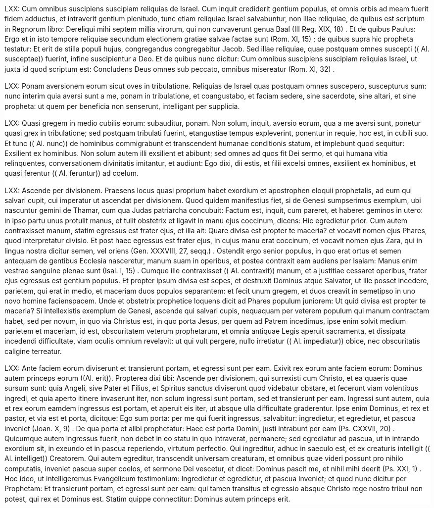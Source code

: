 LXX: Cum omnibus suscipiens suscipiam reliquias de Israel. Cum inquit crediderit gentium populus, et omnis orbis ad meam fuerit fidem adductus, et intraverit gentium plenitudo, tunc etiam reliquiae Israel salvabuntur, non illae reliquiae, de quibus est scriptum in Regnorum libro: Dereliqui mihi septem millia virorum, qui non curvaverunt genua Baal  (III Reg. XIX, 18) . Et de quibus Paulus: Ergo et in isto tempore reliquiae secundum electionem gratiae salvae factae sunt  (Rom. XI, 15) ; de quibus supra hic propheta testatur: Et erit de stilla populi hujus, congregandus congregabitur Jacob. Sed illae reliquiae, quae postquam omnes suscepti (( Al. susceptae)) fuerint, infine suscipientur a Deo. Et de quibus nunc dicitur: Cum omnibus suscipiens suscipiam reliquias Israel, ut juxta id quod scriptum est: Concludens Deus omnes sub peccato, omnibus misereatur  (Rom. XI, 32) .

LXX: Ponam aversionem eorum sicut oves in tribulatione. Reliquias de Israel quas postquam omnes suscepero, suscepturus sum: nunc interim quia aversi sunt a me, ponam in tribulatione, et coangustabo, et faciam sedere, sine sacerdote, sine altari, et sine propheta: ut quem per beneficia non senserunt, intelligant per supplicia.

LXX: Quasi gregem in medio cubilis eorum: subauditur, ponam. Non solum, inquit, aversio eorum, qua a me aversi sunt, ponetur quasi grex in tribulatione; sed postquam tribulati fuerint,   etangustiae tempus expleverint, ponentur in requie, hoc est, in cubili suo. Et tunc (( Al. nunc)) de hominibus commigrabunt et transcendent humanae conditionis statum, et implebunt quod sequitur: Exsilient ex hominibus. Non solum autem illi exsilient et abibunt; sed omnes ad quos fit Dei sermo, et qui humana vitia relinquentes, conversationem divinitatis imitantur, et audiunt: Ego dixi, dii estis, et filii excelsi  omnes, exsilient ex hominibus, et quasi ferentur (( Al. feruntur)) ad coelum.

LXX: Ascende per divisionem. Praesens locus quasi proprium habet exordium et apostrophen eloquii prophetalis, ad eum qui salvari cupit, cui imperatur ut ascendat per divisionem. Quod quidem manifestius fiet, si de Genesi sumpserimus exemplum, ubi nascuntur gemini de Thamar, cum qua Judas patriarcha concubuit: Factum est, inquit, cum pareret, et haberet geminos in utero: in ipso partu unus protulit manus, et tulit obstetrix et ligavit in manu ejus coccinum, dicens: Hic egredietur prior. Cum autem contraxisset manum, statim egressus est frater ejus, et illa ait: Quare divisa est propter te maceria? et vocavit nomen ejus Phares,  quod interpretatur divisio. Et  post haec egressus est frater ejus, in cujus manu erat coccinum, et vocavit nomen ejus Zara, qui in lingua nostra dicitur semen, vel oriens  (Gen. XXXVIII, 27, seqq.) . Ostendit ergo senior populus, in quo erat ortus et semen antequam de gentibus Ecclesia nasceretur, manum suam in operibus, et postea contraxit eam audiens per Isaiam: Manus enim vestrae sanguine plenae sunt  (Isai. I, 15) . Cumque ille contraxisset (( Al. contraxit)) manum, et a justitiae cessaret operibus, frater ejus egressus est gentium populus. Et propter ipsum divisa est sepes, et destruxit Dominus atque Salvator, ut ille posset incedere, parietem, qui erat in medio, et maceriam duos populos separantem: et fecit unum gregem, et duos creavit in semetipso in uno novo homine facienspacem. Unde et obstetrix prophetice loquens dicit ad Phares populum juniorem: Ut quid divisa est propter te maceria? Si intellexistis exemplum de Genesi, ascende qui salvari cupis, nequaquam per veterem populum qui manum contractam habet, sed per novum, in quo via Christus est, in quo porta Jesus, per quem ad Patrem incedimus, ipse enim solvit    medium parietem et maceriam, id est, obscuritatem veterum prophetarum, et omnia antiquae Legis aperuit sacramenta, et dissipata incedendi difficultate, viam oculis omnium revelavit: ut qui vult pergere, nullo irretiatur (( Al. impediatur)) obice, nec obscuritatis caligine terreatur.

LXX: Ante faciem eorum diviserunt et transierunt portam, et egressi sunt per eam. Exivit rex eorum ante  faciem eorum: Dominus autem princeps eorum ((Al. erit)). Propterea dixi tibi: Ascende per divisionem, qui surrexisti cum Christo, et ea quaeris quae sursum sunt: quia Angeli, sive Pater et Filius, et Spiritus sanctus diviserunt quod videbatur obstare, et fecerunt viam volentibus ingredi, et quia aperto itinere invaserunt iter, non solum ingressi sunt portam, sed et transierunt per eam. Ingressi sunt autem, quia et rex eorum eamdem ingressus est portam, et aperuit eis iter, ut absque ulla difficultate graderentur. Ipse enim Dominus, et rex et pastor, et via est et porta, dicitque: Ego sum porta: per me qui fuerit ingressus,  salvabitur: ingredietur, et egredietur, et pascua inveniet  (Joan. X, 9) . De qua porta et alibi prophetatur: Haec est porta Domini, justi intrabunt per eam  (Ps. CXXVII, 20) . Quicumque autem ingressus fuerit, non debet in eo statu in quo intraverat, permanere; sed egrediatur ad pascua, ut in intrando exordium sit, in exeundo et in pascua reperiendo, virtutum perfectio. Qui ingreditur, adhuc in saeculo est, et ex creaturis intelligit (( Al. intelliget)) Creatorem. Qui autem egreditur, transcendit universam creaturam, et omnibus quae videri possunt pro nihilo computatis, inveniet pascua super coelos, et sermone Dei vescetur, et dicet: Dominus pascit me, et nihil mihi deerit  (Ps. XXI, 1) . Hoc ideo, ut intelligeremus Evangelicum testimonium: Ingredietur et egredietur, et  pascua inveniet; et quod nunc dicitur per Prophetam: Et transierunt portam, et egressi sunt per eam: qui tamen transitus et egressio absque Christo rege nostro tribui non potest, qui rex et Dominus est. Statim quippe connectitur:  Dominus autem princeps erit.
